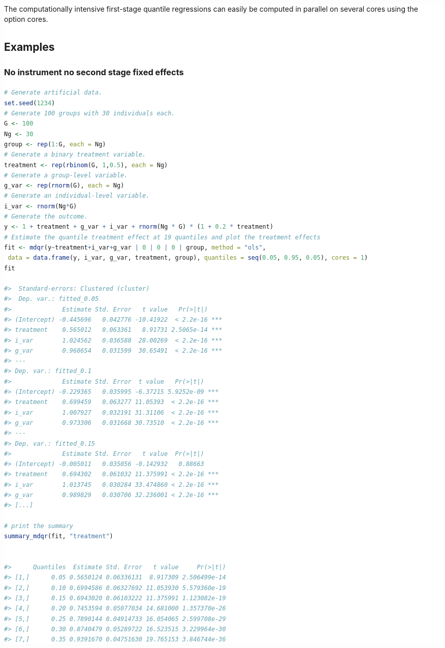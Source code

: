 The computationally intensive first-stage quantile regressions can easily be computed in parallel on several cores using the option cores. 

## Examples

### No instrument no second stage fixed effects

``` R
# Generate artificial data.
set.seed(1234)
# Generate 100 groups with 30 individuals each.
G <- 100
Ng <- 30
group <- rep(1:G, each = Ng)
# Generate a binary treatment variable.
treatment <- rep(rbinom(G, 1,0.5), each = Ng)
# Generate a group-level variable.
g_var <- rep(rnorm(G), each = Ng)
# Generate an individual-level variable.
i_var <- rnorm(Ng*G)
# Generate the outcome.
y <- 1 + treatment + g_var + i_var + rnorm(Ng * G) * (1 + 0.2 * treatment)
# Estimate the quantile treatment effect at 19 quantiles and plot the treatment effects
fit <- mdqr(y~treatment+i_var+g_var | 0 | 0 | 0 | group, method = "ols",
 data = data.frame(y, i_var, g_var, treatment, group), quantiles = seq(0.05, 0.95, 0.05), cores = 1)
fit

#>  Standard-errors: Clustered (cluster) 
#>  Dep. var.: fitted_0.05
#>              Estimate Std. Error   t value   Pr(>|t|)    
#> (Intercept) -0.445696   0.042776 -10.41922  < 2.2e-16 ***
#> treatment    0.565012   0.063361   8.91731 2.5065e-14 ***
#> i_var        1.024562   0.036588  28.00269  < 2.2e-16 ***
#> g_var        0.968654   0.031599  30.65491  < 2.2e-16 ***
#> ---
#> Dep. var.: fitted_0.1
#>              Estimate Std. Error  t value   Pr(>|t|)    
#> (Intercept) -0.229365   0.035995 -6.37215 5.9252e-09 ***
#> treatment    0.699459   0.063277 11.05393  < 2.2e-16 ***
#> i_var        1.007927   0.032191 31.31106  < 2.2e-16 ***
#> g_var        0.973306   0.031668 30.73510  < 2.2e-16 ***
#> ---
#> Dep. var.: fitted_0.15
#>              Estimate Std. Error   t value  Pr(>|t|)    
#> (Intercept) -0.005011   0.035056 -0.142932   0.88663    
#> treatment    0.694302   0.061032 11.375991 < 2.2e-16 ***
#> i_var        1.013745   0.030284 33.474860 < 2.2e-16 ***
#> g_var        0.989829   0.030706 32.236001 < 2.2e-16 ***
#> [...]

# print the summary
summary_mdqr(fit, "treatment")


#>      Quantiles  Estimate Std. Error   t value     Pr(>|t|)
#> [1,]      0.05 0.5650124 0.06336131  8.917309 2.506499e-14
#> [2,]      0.10 0.6994586 0.06327692 11.053930 5.579360e-19
#> [3,]      0.15 0.6943020 0.06103222 11.375991 1.123082e-19
#> [4,]      0.20 0.7453594 0.05077034 14.681000 1.357370e-26
#> [5,]      0.25 0.7890144 0.04914733 16.054065 2.599708e-29
#> [6,]      0.30 0.8740479 0.05289722 16.523515 3.229964e-30
#> [7,]      0.35 0.9391670 0.04751630 19.765153 3.846744e-36
```